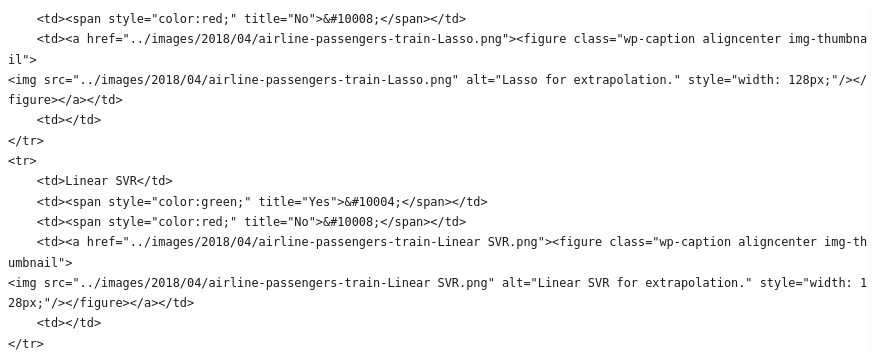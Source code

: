         <td><span style="color:red;" title="No">&#10008;</span></td>
        <td><a href="../images/2018/04/airline-passengers-train-Lasso.png"><figure class="wp-caption aligncenter img-thumbnail">
    <img src="../images/2018/04/airline-passengers-train-Lasso.png" alt="Lasso for extrapolation." style="width: 128px;"/></figure></a></td>
        <td></td>
    </tr>
    <tr>
        <td>Linear SVR</td>
        <td><span style="color:green;" title="Yes">&#10004;</span></td>
        <td><span style="color:red;" title="No">&#10008;</span></td>
        <td><a href="../images/2018/04/airline-passengers-train-Linear SVR.png"><figure class="wp-caption aligncenter img-thumbnail">
    <img src="../images/2018/04/airline-passengers-train-Linear SVR.png" alt="Linear SVR for extrapolation." style="width: 128px;"/></figure></a></td>
        <td></td>
    </tr>